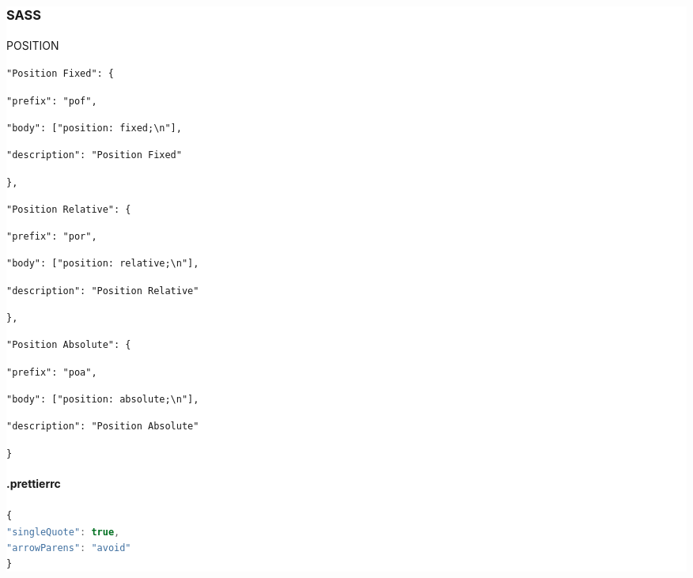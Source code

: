 ### SASS

POSITION

`"Position Fixed": {`

`"prefix": "pof",`

`"body": ["position: fixed;\n"],`

`"description": "Position Fixed"`

`},`

`"Position Relative": {`

`"prefix": "por",`

`"body": ["position: relative;\n"],`

`"description": "Position Relative"`

`},`

`"Position Absolute": {`

`"prefix": "poa",`

`"body": ["position: absolute;\n"],`

`"description": "Position Absolute"`

`}`

#### .prettierrc

```jsx
{
"singleQuote": true,
"arrowParens": "avoid"
}
```
